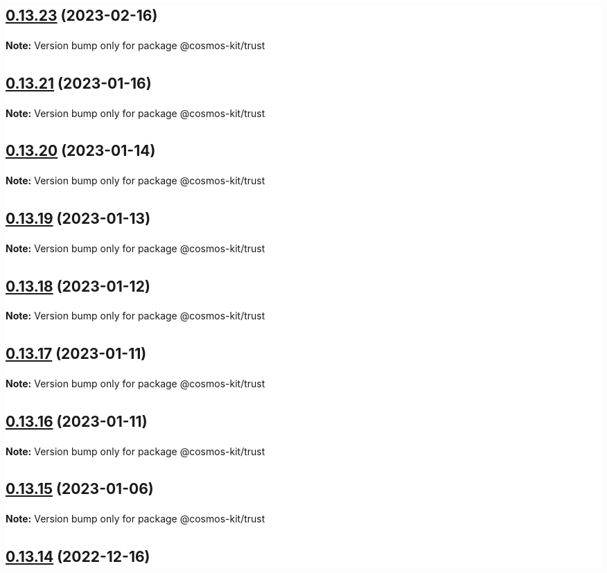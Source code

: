 ## [0.13.23](https://github.com/cosmology-tech/cosmos-kit/compare/@cosmos-kit/trust@0.13.21...@cosmos-kit/trust@0.13.23) (2023-02-16)

**Note:** Version bump only for package @cosmos-kit/trust

## [0.13.21](https://github.com/cosmology-tech/cosmos-kit/compare/@cosmos-kit/trust@0.13.20...@cosmos-kit/trust@0.13.21) (2023-01-16)

**Note:** Version bump only for package @cosmos-kit/trust

## [0.13.20](https://github.com/cosmology-tech/cosmos-kit/compare/@cosmos-kit/trust@0.13.19...@cosmos-kit/trust@0.13.20) (2023-01-14)

**Note:** Version bump only for package @cosmos-kit/trust

## [0.13.19](https://github.com/cosmology-tech/cosmos-kit/compare/@cosmos-kit/trust@0.13.18...@cosmos-kit/trust@0.13.19) (2023-01-13)

**Note:** Version bump only for package @cosmos-kit/trust

## [0.13.18](https://github.com/cosmology-tech/cosmos-kit/compare/@cosmos-kit/trust@0.13.17...@cosmos-kit/trust@0.13.18) (2023-01-12)

**Note:** Version bump only for package @cosmos-kit/trust

## [0.13.17](https://github.com/cosmology-tech/cosmos-kit/compare/@cosmos-kit/trust@0.13.16...@cosmos-kit/trust@0.13.17) (2023-01-11)

**Note:** Version bump only for package @cosmos-kit/trust

## [0.13.16](https://github.com/cosmology-tech/cosmos-kit/compare/@cosmos-kit/trust@0.13.15...@cosmos-kit/trust@0.13.16) (2023-01-11)

**Note:** Version bump only for package @cosmos-kit/trust

## [0.13.15](https://github.com/cosmology-tech/cosmos-kit/compare/@cosmos-kit/trust@0.13.14...@cosmos-kit/trust@0.13.15) (2023-01-06)

**Note:** Version bump only for package @cosmos-kit/trust

## [0.13.14](https://github.com/cosmology-tech/cosmos-kit/compare/@cosmos-kit/trust@0.13.13...@cosmos-kit/trust@0.13.14) (2022-12-16)
